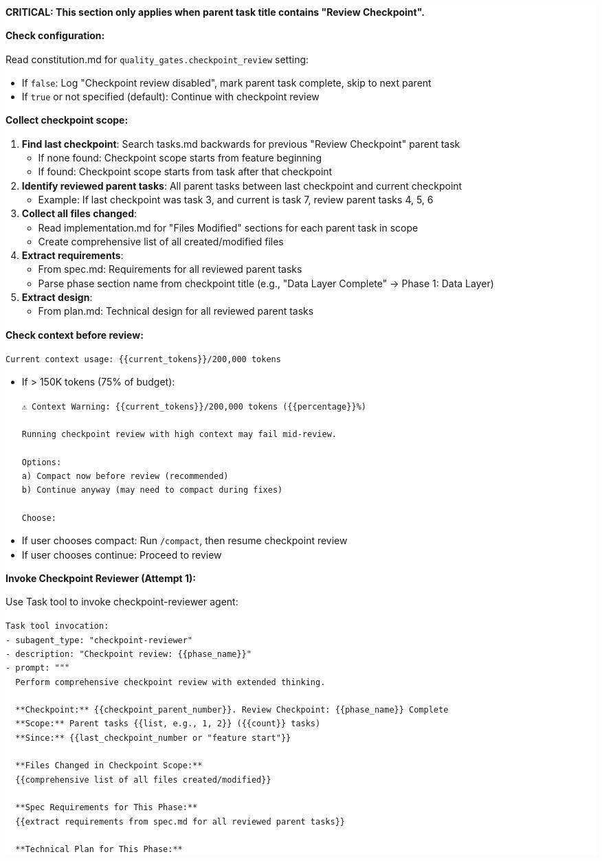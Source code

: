 **CRITICAL: This section only applies when parent task title contains "Review Checkpoint".**

**Check configuration:**

Read constitution.md for `quality_gates.checkpoint_review` setting:
- If `false`: Log "Checkpoint review disabled", mark parent task complete, skip to next parent
- If `true` or not specified (default): Continue with checkpoint review

**Collect checkpoint scope:**

1. **Find last checkpoint**: Search tasks.md backwards for previous "Review Checkpoint" parent task
   - If none found: Checkpoint scope starts from feature beginning
   - If found: Checkpoint scope starts from task after that checkpoint
2. **Identify reviewed parent tasks**: All parent tasks between last checkpoint and current checkpoint
   - Example: If last checkpoint was task 3, and current is task 7, review parent tasks 4, 5, 6
3. **Collect all files changed**:
   - Read implementation.md for "Files Modified" sections for each parent task in scope
   - Create comprehensive list of all created/modified files
4. **Extract requirements**:
   - From spec.md: Requirements for all reviewed parent tasks
   - Parse phase section name from checkpoint title (e.g., "Data Layer Complete" → Phase 1: Data Layer)
5. **Extract design**:
   - From plan.md: Technical design for all reviewed parent tasks

**Check context before review:**

```
Current context usage: {{current_tokens}}/200,000 tokens
```

- If > 150K tokens (75% of budget):
  ```
  ⚠️ Context Warning: {{current_tokens}}/200,000 tokens ({{percentage}}%)

  Running checkpoint review with high context may fail mid-review.

  Options:
  a) Compact now before review (recommended)
  b) Continue anyway (may need to compact during fixes)

  Choose:
  ```
- If user chooses compact: Run `/compact`, then resume checkpoint review
- If user chooses continue: Proceed to review

**Invoke Checkpoint Reviewer (Attempt 1):**

Use Task tool to invoke checkpoint-reviewer agent:

```
Task tool invocation:
- subagent_type: "checkpoint-reviewer"
- description: "Checkpoint review: {{phase_name}}"
- prompt: """
  Perform comprehensive checkpoint review with extended thinking.

  **Checkpoint:** {{checkpoint_parent_number}}. Review Checkpoint: {{phase_name}} Complete
  **Scope:** Parent tasks {{list, e.g., 1, 2}} ({{count}} tasks)
  **Since:** {{last_checkpoint_number or "feature start"}}

  **Files Changed in Checkpoint Scope:**
  {{comprehensive list of all files created/modified}}

  **Spec Requirements for This Phase:**
  {{extract requirements from spec.md for all reviewed parent tasks}}

  **Technical Plan for This Phase:**
```